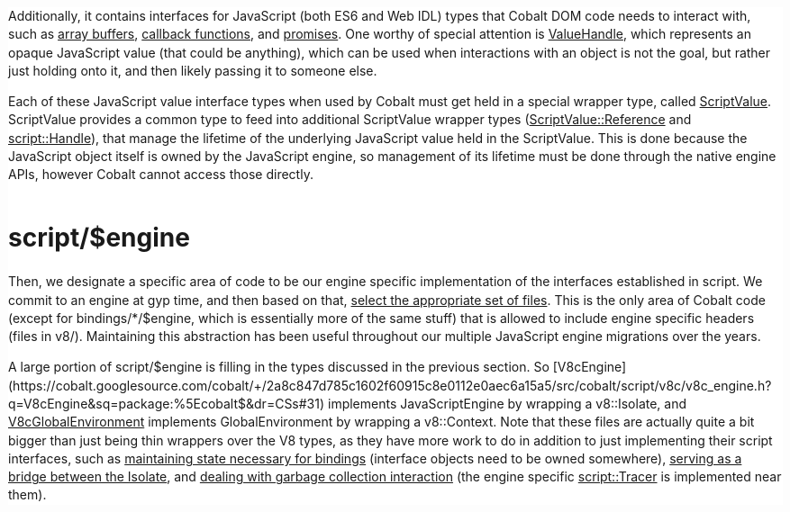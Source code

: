 Additionally, it contains interfaces for JavaScript (both ES6 and Web IDL) types that Cobalt DOM code needs to interact with, such as [array buffers](https://cobalt.googlesource.com/cobalt/+/2a8c847d785c1602f60915c8e0112e0aec6a15a5/src/cobalt/script/array_buffer.h?q=array_buffer%5C.h&sq=package:%5Ecobalt$&dr), [callback functions](https://cobalt.googlesource.com/cobalt/+/2a8c847d785c1602f60915c8e0112e0aec6a15a5/src/cobalt/script/callback_function.h?sq=package:%5Ecobalt$&dr&g=0), and [promises](https://cobalt.googlesource.com/cobalt/+/2a8c847d785c1602f60915c8e0112e0aec6a15a5/src/cobalt/script/promise.h?sq=package:%5Ecobalt$&dr&g=0).  One worthy of special attention is [ValueHandle](https://cobalt.googlesource.com/cobalt/+/2a8c847d785c1602f60915c8e0112e0aec6a15a5/src/cobalt/script/value_handle.h?sq=package:%5Ecobalt$&dr&g=0), which represents an opaque JavaScript value (that could be anything), which can be used when interactions with an object is not the goal, but rather just holding onto it, and then likely passing it to someone else.

Each of these JavaScript value interface types when used by Cobalt must get held in a special wrapper type, called [ScriptValue](https://cobalt.googlesource.com/cobalt/+/2a8c847d785c1602f60915c8e0112e0aec6a15a5/src/cobalt/script/script_value.h?q=ScriptValue&sq=package:%5Ecobalt$&dr=CSs#50).  ScriptValue provides a common type to feed into additional ScriptValue wrapper types ([ScriptValue::Reference](https://cobalt.googlesource.com/cobalt/+/2a8c847d785c1602f60915c8e0112e0aec6a15a5/src/cobalt/script/script_value.h?q=ScriptValue&sq=package:%5Ecobalt$&dr=CSs#59) and [script::Handle](https://cobalt.googlesource.com/cobalt/+/2a8c847d785c1602f60915c8e0112e0aec6a15a5/src/cobalt/script/script_value.h?q=ScriptValue&sq=package:%5Ecobalt$&dr=CSs#144)), that manage the lifetime of the underlying JavaScript value held in the ScriptValue.  This is done because the JavaScript object itself is owned by the JavaScript engine, so management of its lifetime must be done through the native engine APIs, however Cobalt cannot access those directly.

# script/$engine

Then, we designate a specific area of code to be our engine specific implementation of the interfaces established in script.  We commit to an engine at gyp time, and then based on that, [select the appropriate set of files](https://cobalt.googlesource.com/cobalt/+/2a8c847d785c1602f60915c8e0112e0aec6a15a5/src/cobalt/script/engine.gyp?type=cs&q=file:cobalt+file:gyp+javascript_engine&sq=package:%5Ecobalt$&g=0#26).  This is the only area of Cobalt code (except for bindings/*/$engine, which is essentially more of the same stuff) that is allowed to include engine specific headers (files in v8/).  Maintaining this abstraction has been useful throughout our multiple JavaScript engine migrations over the years.

A large portion of script/$engine is filling in the types discussed in the previous section.  So [V8cEngine](https://cobalt.googlesource.com/cobalt/+/2a8c847d785c1602f60915c8e0112e0aec6a15a5/src/cobalt/script/v8c/v8c_engine.h?q=V8cEngine&sq=package:%5Ecobalt$&dr=CSs#31) implements JavaScriptEngine by wrapping a v8::Isolate, and [V8cGlobalEnvironment](https://cobalt.googlesource.com/cobalt/+/2a8c847d785c1602f60915c8e0112e0aec6a15a5/src/cobalt/script/v8c/v8c_global_environment.h?type=cs&q=V8cGlobalEnvironment&sq=package:%5Ecobalt$&g=0#44) implements GlobalEnvironment by wrapping a v8::Context.  Note that these files are actually quite a bit bigger than just being thin wrappers over the V8 types, as they have more work to do in addition to just implementing their script interfaces, such as [maintaining state necessary for bindings](https://cobalt.googlesource.com/cobalt/+/2a8c847d785c1602f60915c8e0112e0aec6a15a5/src/cobalt/script/v8c/v8c_global_environment.h?type=cs&q=V8cGlobalEnvironment&sq=package:%5Ecobalt$&g=0#175) (interface objects need to be owned somewhere), [serving as a bridge between the Isolate](https://cobalt.googlesource.com/cobalt/+/2a8c847d785c1602f60915c8e0112e0aec6a15a5/src/cobalt/script/v8c/v8c_global_environment.h?type=cs&q=V8cGlobalEnvironment&sq=package:%5Ecobalt$&g=0#49), and [dealing with garbage collection interaction](https://cobalt.googlesource.com/cobalt/+/2a8c847d785c1602f60915c8e0112e0aec6a15a5/src/cobalt/script/v8c/v8c_engine.h?q=V8cEngine&sq=package:%5Ecobalt$&dr=CSs#61) (the engine specific [script::Tracer](https://cobalt.googlesource.com/cobalt/+/2a8c847d785c1602f60915c8e0112e0aec6a15a5/src/cobalt/script/tracer.h?type=cs&q=script::Tracer&sq=package:%5Ecobalt$&g=0#54) is implemented near them).
